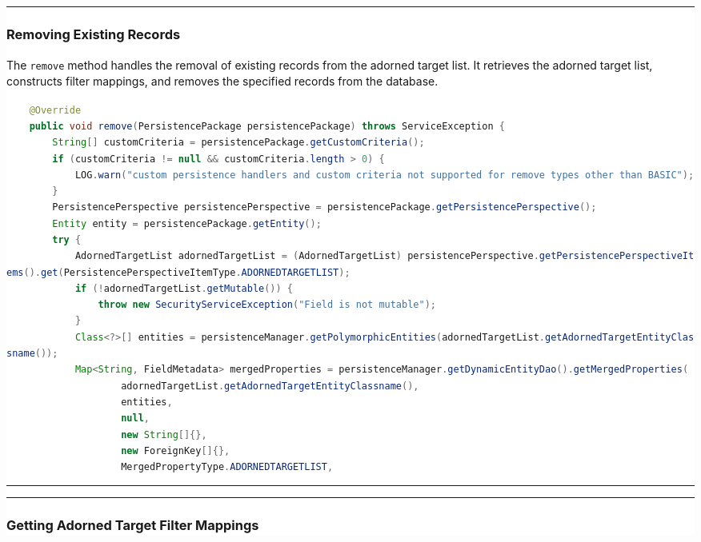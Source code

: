 </SwmSnippet>

<SwmSnippet path="/admin/broadleaf-open-admin-platform/src/main/java/org/broadleafcommerce/openadmin/server/service/persistence/module/AdornedTargetListPersistenceModule.java" line="391">

---

### Removing Existing Records

The <SwmToken path="admin/broadleaf-open-admin-platform/src/main/java/org/broadleafcommerce/openadmin/server/service/persistence/module/AdornedTargetListPersistenceModule.java" pos="392:5:5" line-data="    public void remove(PersistencePackage persistencePackage) throws ServiceException {">`remove`</SwmToken> method handles the removal of existing records from the adorned target list. It retrieves the adorned target list, constructs filter mappings, and removes the specified records from the database.

```java
    @Override
    public void remove(PersistencePackage persistencePackage) throws ServiceException {
        String[] customCriteria = persistencePackage.getCustomCriteria();
        if (customCriteria != null && customCriteria.length > 0) {
            LOG.warn("custom persistence handlers and custom criteria not supported for remove types other than BASIC");
        }
        PersistencePerspective persistencePerspective = persistencePackage.getPersistencePerspective();
        Entity entity = persistencePackage.getEntity();
        try {
            AdornedTargetList adornedTargetList = (AdornedTargetList) persistencePerspective.getPersistencePerspectiveItems().get(PersistencePerspectiveItemType.ADORNEDTARGETLIST);
            if (!adornedTargetList.getMutable()) {
                throw new SecurityServiceException("Field is not mutable");
            }
            Class<?>[] entities = persistenceManager.getPolymorphicEntities(adornedTargetList.getAdornedTargetEntityClassname());
            Map<String, FieldMetadata> mergedProperties = persistenceManager.getDynamicEntityDao().getMergedProperties(
                    adornedTargetList.getAdornedTargetEntityClassname(),
                    entities,
                    null,
                    new String[]{},
                    new ForeignKey[]{},
                    MergedPropertyType.ADORNEDTARGETLIST,
```

---

</SwmSnippet>

<SwmSnippet path="/admin/broadleaf-open-admin-platform/src/main/java/org/broadleafcommerce/openadmin/server/service/persistence/module/AdornedTargetListPersistenceModule.java" line="81">

---

### Getting Adorned Target Filter Mappings
